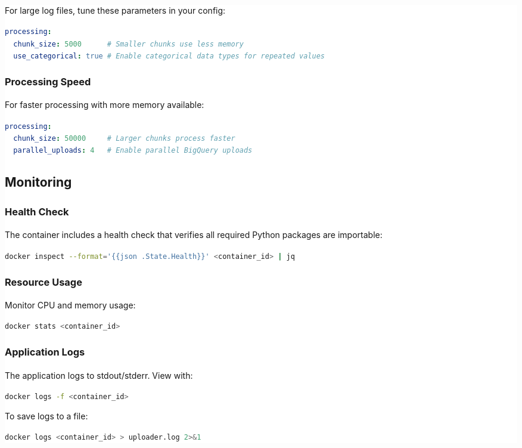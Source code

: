 For large log files, tune these parameters in your config:

```yaml
processing:
  chunk_size: 5000      # Smaller chunks use less memory
  use_categorical: true # Enable categorical data types for repeated values
```

### Processing Speed

For faster processing with more memory available:

```yaml
processing:
  chunk_size: 50000     # Larger chunks process faster
  parallel_uploads: 4   # Enable parallel BigQuery uploads
```

## Monitoring

### Health Check

The container includes a health check that verifies all required Python packages are importable:

```bash
docker inspect --format='{{json .State.Health}}' <container_id> | jq
```

### Resource Usage

Monitor CPU and memory usage:

```bash
docker stats <container_id>
```

### Application Logs

The application logs to stdout/stderr. View with:

```bash
docker logs -f <container_id>
```

To save logs to a file:

```bash
docker logs <container_id> > uploader.log 2>&1
```
